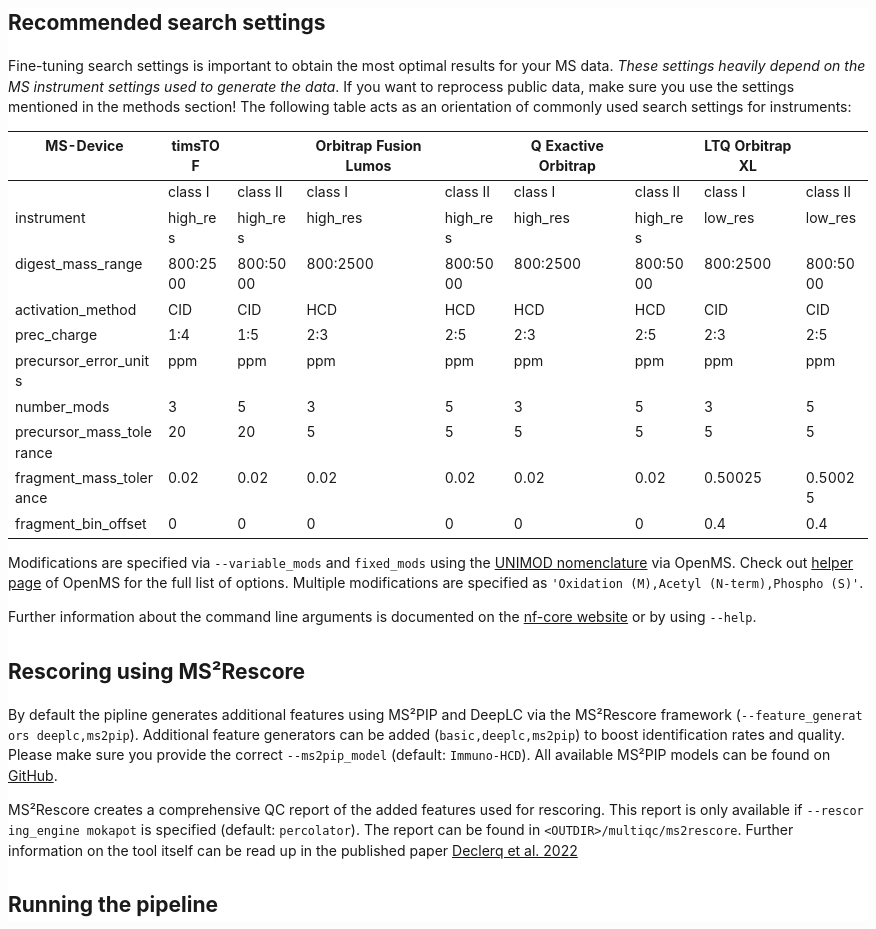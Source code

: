 ## Recommended search settings

Fine-tuning search settings is important to obtain the most optimal results for your MS data. _These settings heavily depend on the MS instrument settings used to generate the data_. If you want to reprocess public data, make sure you use the settings mentioned in the methods section! The following table acts as an orientation of commonly used search settings for instruments:

| MS-Device                | timsTOF  |          | Orbitrap Fusion Lumos |          | Q Exactive Orbitrap |          | LTQ Orbitrap XL |          |
| ------------------------ | -------- | -------- | --------------------- | -------- | ------------------- | -------- | --------------- | -------- |
|                          | class I  | class II | class I               | class II | class I             | class II | class I         | class II |
| instrument               | high_res | high_res | high_res              | high_res | high_res            | high_res | low_res         | low_res  |
| digest_mass_range        | 800:2500 | 800:5000 | 800:2500              | 800:5000 | 800:2500            | 800:5000 | 800:2500        | 800:5000 |
| activation_method        | CID      | CID      | HCD                   | HCD      | HCD                 | HCD      | CID             | CID      |
| prec_charge              | 1:4      | 1:5      | 2:3                   | 2:5      | 2:3                 | 2:5      | 2:3             | 2:5      |
| precursor_error_units    | ppm      | ppm      | ppm                   | ppm      | ppm                 | ppm      | ppm             | ppm      |
| number_mods              | 3        | 5        | 3                     | 5        | 3                   | 5        | 3               | 5        |
| precursor_mass_tolerance | 20       | 20       | 5                     | 5        | 5                   | 5        | 5               | 5        |
| fragment_mass_tolerance  | 0.02     | 0.02     | 0.02                  | 0.02     | 0.02                | 0.02     | 0.50025         | 0.50025  |
| fragment_bin_offset      | 0        | 0        | 0                     | 0        | 0                   | 0        | 0.4             | 0.4      |

Modifications are specified via `--variable_mods` and `fixed_mods` using the [UNIMOD nomenclature](https://www.unimod.org/unimod_help.html) via OpenMS. Check out [helper page](https://abibuilder.informatik.uni-tuebingen.de/archive/openms/Documentation/nightly/html/TOPP_CometAdapter.html) of OpenMS for the full list of options. Multiple modifications are specified as `'Oxidation (M),Acetyl (N-term),Phospho (S)'`.

Further information about the command line arguments is documented on the [nf-core website](https://nf-co.re/mhcquant/dev/parameters) or by using `--help`.

## Rescoring using MS²Rescore

By default the pipline generates additional features using MS²PIP and DeepLC via the MS²Rescore framework (`--feature_generators deeplc,ms2pip`). Additional feature generators can be added (`basic,deeplc,ms2pip`) to boost identification rates and quality. Please make sure you provide the correct `--ms2pip_model` (default: `Immuno-HCD`). All available MS²PIP models can be found on [GitHub](https://github.com/compomics/ms2pip).

MS²Rescore creates a comprehensive QC report of the added features used for rescoring. This report is only available if `--rescoring_engine mokapot` is specified (default: `percolator`). The report can be found in `<OUTDIR>/multiqc/ms2rescore`. Further information on the tool itself can be read up in the published paper [Declerq et al. 2022](<https://www.mcponline.org/article/S1535-9476(22)00074-3/fulltext>)

## Running the pipeline
